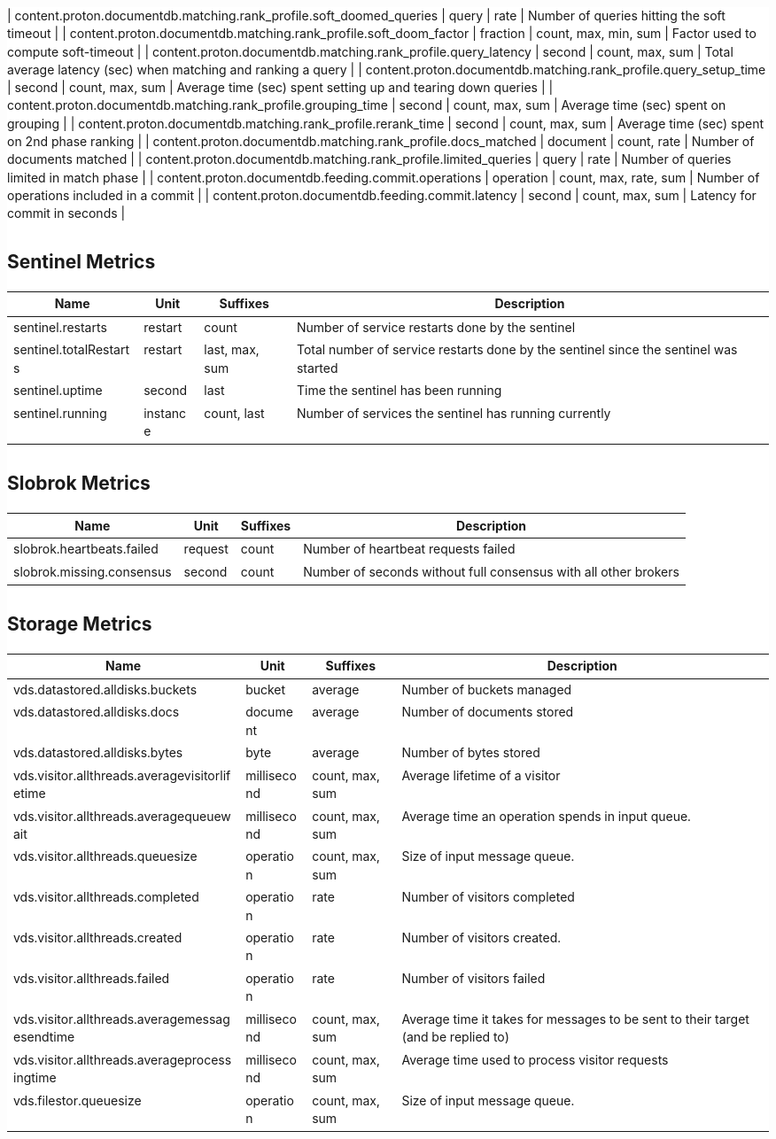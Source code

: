 | content.proton.documentdb.matching.rank_profile.soft_doomed_queries | query | rate | Number of queries hitting the soft timeout |
| content.proton.documentdb.matching.rank_profile.soft_doom_factor | fraction | count, max, min, sum | Factor used to compute soft-timeout |
| content.proton.documentdb.matching.rank_profile.query_latency | second | count, max, sum | Total average latency (sec) when matching and ranking a query |
| content.proton.documentdb.matching.rank_profile.query_setup_time | second | count, max, sum | Average time (sec) spent setting up and tearing down queries |
| content.proton.documentdb.matching.rank_profile.grouping_time | second | count, max, sum | Average time (sec) spent on grouping |
| content.proton.documentdb.matching.rank_profile.rerank_time | second | count, max, sum | Average time (sec) spent on 2nd phase ranking |
| content.proton.documentdb.matching.rank_profile.docs_matched | document | count, rate | Number of documents matched |
| content.proton.documentdb.matching.rank_profile.limited_queries | query | rate | Number of queries limited in match phase |
| content.proton.documentdb.feeding.commit.operations | operation | count, max, rate, sum | Number of operations included in a commit |
| content.proton.documentdb.feeding.commit.latency | second | count, max, sum | Latency for commit in seconds |

## Sentinel Metrics

| Name | Unit | Suffixes | Description |
| --- | --- | --- | --- |
| sentinel.restarts | restart | count | Number of service restarts done by the sentinel |
| sentinel.totalRestarts | restart | last, max, sum | Total number of service restarts done by the sentinel since the sentinel was started |
| sentinel.uptime | second | last | Time the sentinel has been running |
| sentinel.running | instance | count, last | Number of services the sentinel has running currently |

## Slobrok Metrics

| Name | Unit | Suffixes | Description |
| --- | --- | --- | --- |
| slobrok.heartbeats.failed | request | count | Number of heartbeat requests failed |
| slobrok.missing.consensus | second | count | Number of seconds without full consensus with all other brokers |

## Storage Metrics

| Name | Unit | Suffixes | Description |
| --- | --- | --- | --- |
| vds.datastored.alldisks.buckets | bucket | average | Number of buckets managed |
| vds.datastored.alldisks.docs | document | average | Number of documents stored |
| vds.datastored.alldisks.bytes | byte | average | Number of bytes stored |
| vds.visitor.allthreads.averagevisitorlifetime | millisecond | count, max, sum | Average lifetime of a visitor |
| vds.visitor.allthreads.averagequeuewait | millisecond | count, max, sum | Average time an operation spends in input queue. |
| vds.visitor.allthreads.queuesize | operation | count, max, sum | Size of input message queue. |
| vds.visitor.allthreads.completed | operation | rate | Number of visitors completed |
| vds.visitor.allthreads.created | operation | rate | Number of visitors created. |
| vds.visitor.allthreads.failed | operation | rate | Number of visitors failed |
| vds.visitor.allthreads.averagemessagesendtime | millisecond | count, max, sum | Average time it takes for messages to be sent to their target (and be replied to) |
| vds.visitor.allthreads.averageprocessingtime | millisecond | count, max, sum | Average time used to process visitor requests |
| vds.filestor.queuesize | operation | count, max, sum | Size of input message queue. |